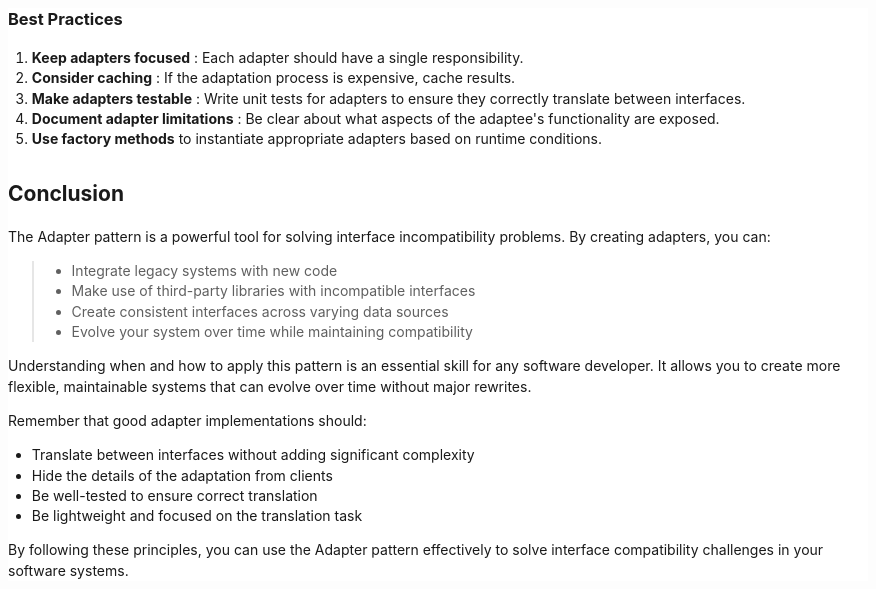### Best Practices

1. **Keep adapters focused** : Each adapter should have a single responsibility.
2. **Consider caching** : If the adaptation process is expensive, cache results.
3. **Make adapters testable** : Write unit tests for adapters to ensure they correctly translate between interfaces.
4. **Document adapter limitations** : Be clear about what aspects of the adaptee's functionality are exposed.
5. **Use factory methods** to instantiate appropriate adapters based on runtime conditions.

## Conclusion

The Adapter pattern is a powerful tool for solving interface incompatibility problems. By creating adapters, you can:

> * Integrate legacy systems with new code
> * Make use of third-party libraries with incompatible interfaces
> * Create consistent interfaces across varying data sources
> * Evolve your system over time while maintaining compatibility

Understanding when and how to apply this pattern is an essential skill for any software developer. It allows you to create more flexible, maintainable systems that can evolve over time without major rewrites.

Remember that good adapter implementations should:

* Translate between interfaces without adding significant complexity
* Hide the details of the adaptation from clients
* Be well-tested to ensure correct translation
* Be lightweight and focused on the translation task

By following these principles, you can use the Adapter pattern effectively to solve interface compatibility challenges in your software systems.
